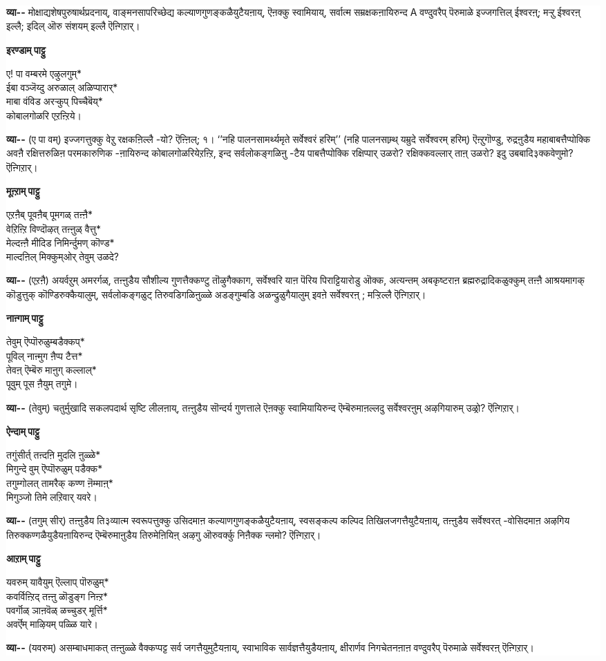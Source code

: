**व्या--** मोक्षाद्यशेषपुरुषार्थप्रदनाय्, वाङ्मनसापरिच्छेद्य कल्याणगुणङ्कळैयुटैयऩाय्, ऎऩक्कु स्वामियाय्, सर्वात्म सम्रक्षकऩायिरुन्द A वण्दुवरैप् पॆरुमाळे इज्जगत्तिल् ईश्वरऩ्; मऱ्ऱु ईश्वरऩ् इल्लै; इदिल् ऒरु संशयम् इल्लै ऎऩ्गिऱार्।

**इरण्डाम् पाट्टु**

ए! पा वम्बरमे एऴुलगुम्\*  
ईबा वञ्जॆय्दु अरुळाल् अळिप्पारार्\*  
माबा वंविड अरऱ्कुप् पिच्चैबॆय्\*  
कोबालगोळरि एऱऩ्ऱिये।

**व्या--** (ए पा वम्) इज्जगत्तुक्कु वेऱु रक्षकऩिल्लै -यो? ऎऩ्ऩिल्; १। ‘’नहि पालनसामर्थ्यमृते सर्वेश्वरं हरिम्’’ (नहि पालनसाम्र्थ् यम्रुदे सर्वेश्वरम् हरिम्) ऎऩ्ऱुगॊण्डु, रुद्रऩुडैय महाबाबत्तैप्पोक्कि अवऩै रक्षित्तरुळिऩ परमकारुणिक -ऩायिरुन्द कोबालगोळरियेऱऩ्ऱि, इन्द सर्वलोकङ्गळिऩु -टैय पाबत्तैप्पोक्कि रक्षिप्पार् उळरो? रक्षिक्कवल्लार् ताऩ् उळरो? इदु उबबादि३क्कवेणुमो? ऎऩ्गिऱार्।

**मूऩ्ऱाम् पाट्टु**

एऱऩैब् पूवऩैब् पूमगळ् तऩ्ऩै\*  
वेऱिऩ्ऱि विण्दॊऴत् तऩ्ऩुळ् वैत्तु\*  
मेल्दऩ्ऩै मीदिड निमिर्न्दुमण् कॊण्ड\*  
माल्दऩिल् मिक्कुम्ओर् तेवुम् उळदे?

**व्या--** (एऱऩै) अयर्वऱुम् अमरर्गळ्, तऩ्ऩुडैय सौशील्य गुणत्तैक्कण्टु तॊऴुगैक्काग, सर्वेश्वरि याऩ पॆरिय पिराट्टियारोडु ऒक्क, अत्यन्तम् अबकृष्टराऩ ब्रह्मरुद्रादिकळुक्कुम् तऩ्ऩै आश्रयमागक् कॊडुत्तुक् कॊण्डिरुक्कैयालुम्, सर्वलोकङ्गळुट् तिरुवडिगळिऩुळ्ळे अडङ्गुम्बडि अळन्द्रुळुगैयालुम् इवऩे सर्वेश्वरऩ् ; मऱ्ऱिल्लै ऎऩ्गिऱार्।

**नाऩ्गाम् पाट्टु**

तेवुम् ऎप्पॊरुळुम्बडैक्कप्\*  
पूविल् नाऩ्मुग ऩैप्प टैत्त\*  
तेवऩ् ऎम्बॆरु माऩुग् कल्लाल्\*  
पूवुम् पूस ऩैयुम् तगुमे।

**व्या--** (तेवुम्) चतुर्मुखादि सकलपदार्थ सृष्टि लीलऩाय्, तऩ्ऩुडैय सॊन्दर्य गुणत्ताले ऎऩक्कु स्वामियायिरुन्द ऎम्बॆरुमाऩल्लदु सर्वेश्वरऩुम् अऴगियारुम् उळ्रो? ऎऩ्गिऱार्।

**ऐन्दाम् पाट्टु**

तगुंसीर्त् तऩ्दऩि मुदलि ऩुळ्ळे\*  
मिगुन्दे वुम् ऎप्पॊरुळुम् पडैक्क\*  
तगुम्गोलत् तामरैक् कण्ण ऩॆम्माऩ्\*  
मिगुञ्जो तिमे लऱिवार् यवरे।

**व्या--** (तगुम् सीर्) तऩ्ऩुडैय ति३व्यात्म स्वरूपत्तुक्कु उसिदमाऩ कल्याणगुणङ्कळैयुटैयऩाय्, स्वसङ्कल्प कल्पिद तिखिलजगत्तैयुटैयऩाय्, तऩ्ऩुडैय सर्वेश्वरत् -वोसिदमाऩ अऴगिय तिरुक्कण्गळैयुडैयऩायिरुन्द ऎम्बॆरुमाऩुडैय तिरुमेऩियिऩ् अऴगु ऒरुवर्क्कु निऩैक्क न्लमो? ऎऩ्गिऱार्।

**आऱाम् पाट्टु**

यवरुम् यावैयुम् ऎल्लाप् पॊरुळुम्\*  
कवर्विऩ्ऱिद् तऩ्ऩु ळॊडुङ्ग निऩ्ऱ\*  
पवर्गॊळ् ञाऩवॆळ् ळच्चुडर् मूर्त्ति\*  
अवर्ऎम् माऴियम् पळ्ळि यारे।

**व्या--** (यवरुम्) असम्बाधमाकत् तऩ्ऩुळ्ळे वैक्कप्पट्ट सर्व जगत्तैयुमुटैयऩाय्, स्वाभाविक सार्वज्ञत्तैयुडैयऩाय्, क्षीरार्णव निगचेतनऩाऩ वण्दुवरैप् पॆरुमाळे सर्वेश्वरऩ् ऎऩ्गिऱार्।
